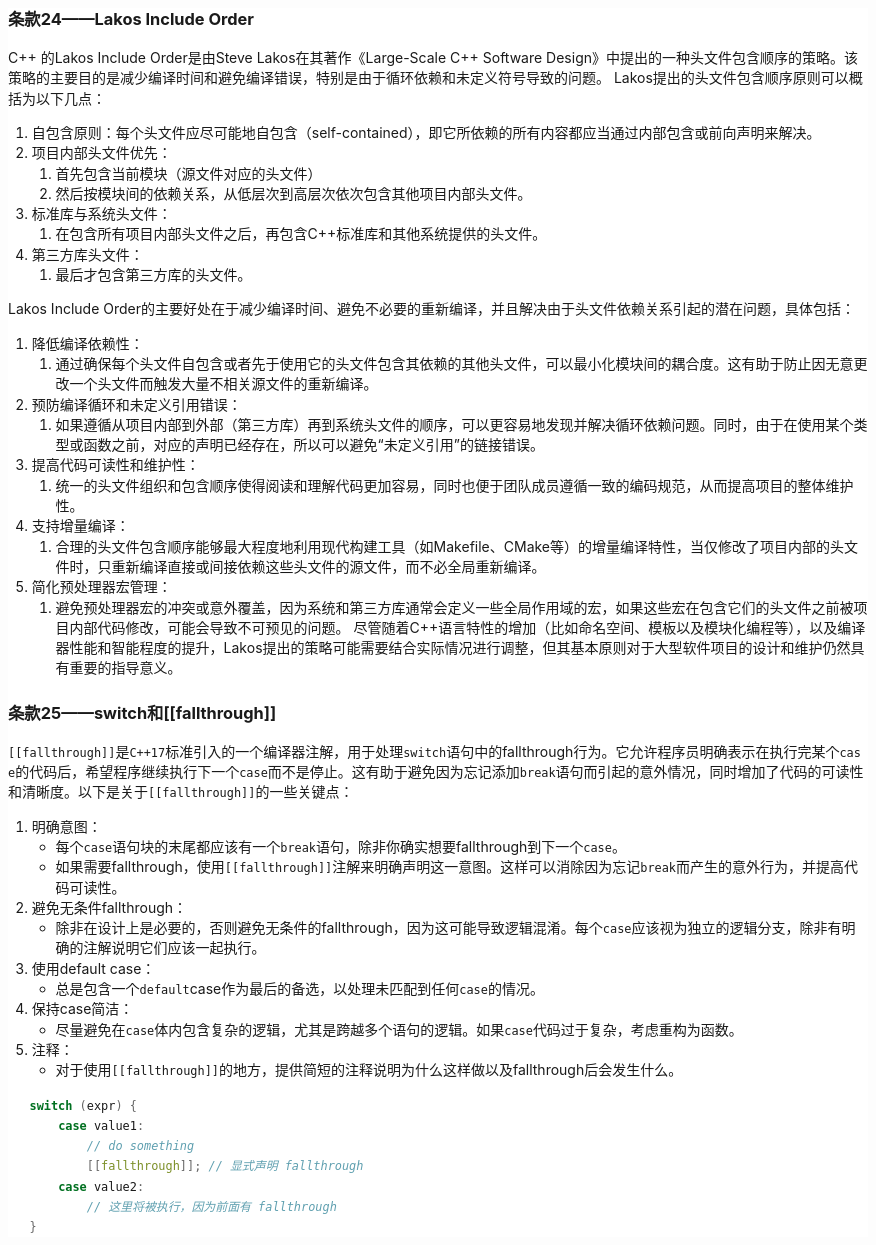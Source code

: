 ### 条款24——Lakos Include Order
C++ 的Lakos Include Order是由Steve Lakos在其著作《Large-Scale C++ Software Design》中提出的一种头文件包含顺序的策略。该策略的主要目的是减少编译时间和避免编译错误，特别是由于循环依赖和未定义符号导致的问题。
Lakos提出的头文件包含顺序原则可以概括为以下几点：
1. 自包含原则：每个头文件应尽可能地自包含（self-contained），即它所依赖的所有内容都应当通过内部包含或前向声明来解决。
2. 项目内部头文件优先：
	1. 首先包含当前模块（源文件对应的头文件）
	2. 然后按模块间的依赖关系，从低层次到高层次依次包含其他项目内部头文件。
3. 标准库与系统头文件：
	1. 在包含所有项目内部头文件之后，再包含C++标准库和其他系统提供的头文件。
4. 第三方库头文件：
	1. 最后才包含第三方库的头文件。

Lakos Include Order的主要好处在于减少编译时间、避免不必要的重新编译，并且解决由于头文件依赖关系引起的潜在问题，具体包括：
1. 降低编译依赖性：
	1. 通过确保每个头文件自包含或者先于使用它的头文件包含其依赖的其他头文件，可以最小化模块间的耦合度。这有助于防止因无意更改一个头文件而触发大量不相关源文件的重新编译。
2. 预防编译循环和未定义引用错误：
	1. 如果遵循从项目内部到外部（第三方库）再到系统头文件的顺序，可以更容易地发现并解决循环依赖问题。同时，由于在使用某个类型或函数之前，对应的声明已经存在，所以可以避免“未定义引用”的链接错误。
3. 提高代码可读性和维护性：
	1. 统一的头文件组织和包含顺序使得阅读和理解代码更加容易，同时也便于团队成员遵循一致的编码规范，从而提高项目的整体维护性。
4. 支持增量编译：
	1. 合理的头文件包含顺序能够最大程度地利用现代构建工具（如Makefile、CMake等）的增量编译特性，当仅修改了项目内部的头文件时，只重新编译直接或间接依赖这些头文件的源文件，而不必全局重新编译。
5. 简化预处理器宏管理：
	1. 避免预处理器宏的冲突或意外覆盖，因为系统和第三方库通常会定义一些全局作用域的宏，如果这些宏在包含它们的头文件之前被项目内部代码修改，可能会导致不可预见的问题。
尽管随着C++语言特性的增加（比如命名空间、模板以及模块化编程等），以及编译器性能和智能程度的提升，Lakos提出的策略可能需要结合实际情况进行调整，但其基本原则对于大型软件项目的设计和维护仍然具有重要的指导意义。

### 条款25——switch和[[fallthrough]]
`[[fallthrough]]`是`C++17`标准引入的一个编译器注解，用于处理`switch`语句中的fallthrough行为。它允许程序员明确表示在执行完某个`case`的代码后，希望程序继续执行下一个`case`而不是停止。这有助于避免因为忘记添加`break`语句而引起的意外情况，同时增加了代码的可读性和清晰度。以下是关于`[[fallthrough]]`的一些关键点：
1. 明确意图：
   - 每个`case`语句块的末尾都应该有一个`break`语句，除非你确实想要fallthrough到下一个`case`。
   - 如果需要fallthrough，使用`[[fallthrough]]`注解来明确声明这一意图。这样可以消除因为忘记`break`而产生的意外行为，并提高代码可读性。
2. 避免无条件fallthrough：
	- 除非在设计上是必要的，否则避免无条件的fallthrough，因为这可能导致逻辑混淆。每个`case`应该视为独立的逻辑分支，除非有明确的注解说明它们应该一起执行。
3. 使用default case：
	- 总是包含一个`default`case作为最后的备选，以处理未匹配到任何`case`的情况。
4. 保持case简洁：
	- 尽量避免在`case`体内包含复杂的逻辑，尤其是跨越多个语句的逻辑。如果`case`代码过于复杂，考虑重构为函数。
5. 注释：
	- 对于使用`[[fallthrough]]`的地方，提供简短的注释说明为什么这样做以及fallthrough后会发生什么。

```C++
   switch (expr) {
       case value1:
           // do something
           [[fallthrough]]; // 显式声明 fallthrough
       case value2:
           // 这里将被执行，因为前面有 fallthrough
   }
```

